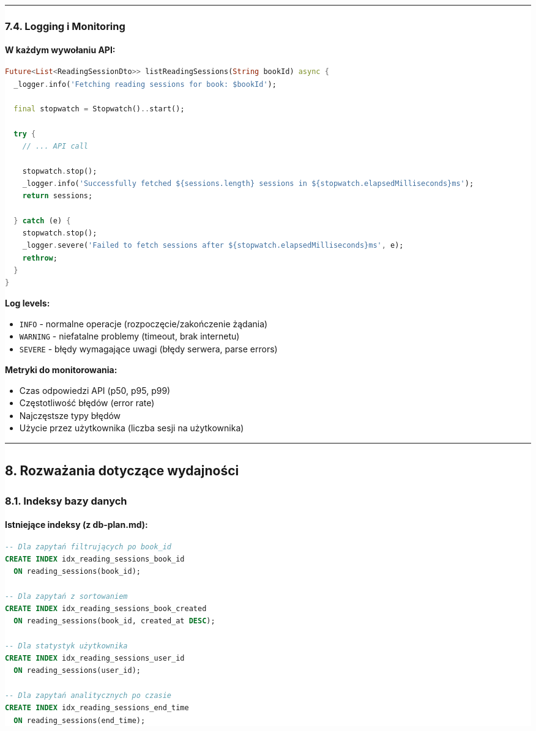 
---

### 7.4. Logging i Monitoring

**W każdym wywołaniu API:**

```dart
Future<List<ReadingSessionDto>> listReadingSessions(String bookId) async {
  _logger.info('Fetching reading sessions for book: $bookId');
  
  final stopwatch = Stopwatch()..start();
  
  try {
    // ... API call
    
    stopwatch.stop();
    _logger.info('Successfully fetched ${sessions.length} sessions in ${stopwatch.elapsedMilliseconds}ms');
    return sessions;
    
  } catch (e) {
    stopwatch.stop();
    _logger.severe('Failed to fetch sessions after ${stopwatch.elapsedMilliseconds}ms', e);
    rethrow;
  }
}
```

**Log levels:**
- `INFO` - normalne operacje (rozpoczęcie/zakończenie żądania)
- `WARNING` - niefatalne problemy (timeout, brak internetu)
- `SEVERE` - błędy wymagające uwagi (błędy serwera, parse errors)

**Metryki do monitorowania:**
- Czas odpowiedzi API (p50, p95, p99)
- Częstotliwość błędów (error rate)
- Najczęstsze typy błędów
- Użycie przez użytkownika (liczba sesji na użytkownika)

---

## 8. Rozważania dotyczące wydajności

### 8.1. Indeksy bazy danych

**Istniejące indeksy (z db-plan.md):**

```sql
-- Dla zapytań filtrujących po book_id
CREATE INDEX idx_reading_sessions_book_id 
  ON reading_sessions(book_id);

-- Dla zapytań z sortowaniem
CREATE INDEX idx_reading_sessions_book_created 
  ON reading_sessions(book_id, created_at DESC);

-- Dla statystyk użytkownika
CREATE INDEX idx_reading_sessions_user_id 
  ON reading_sessions(user_id);

-- Dla zapytań analitycznych po czasie
CREATE INDEX idx_reading_sessions_end_time 
  ON reading_sessions(end_time);
```
